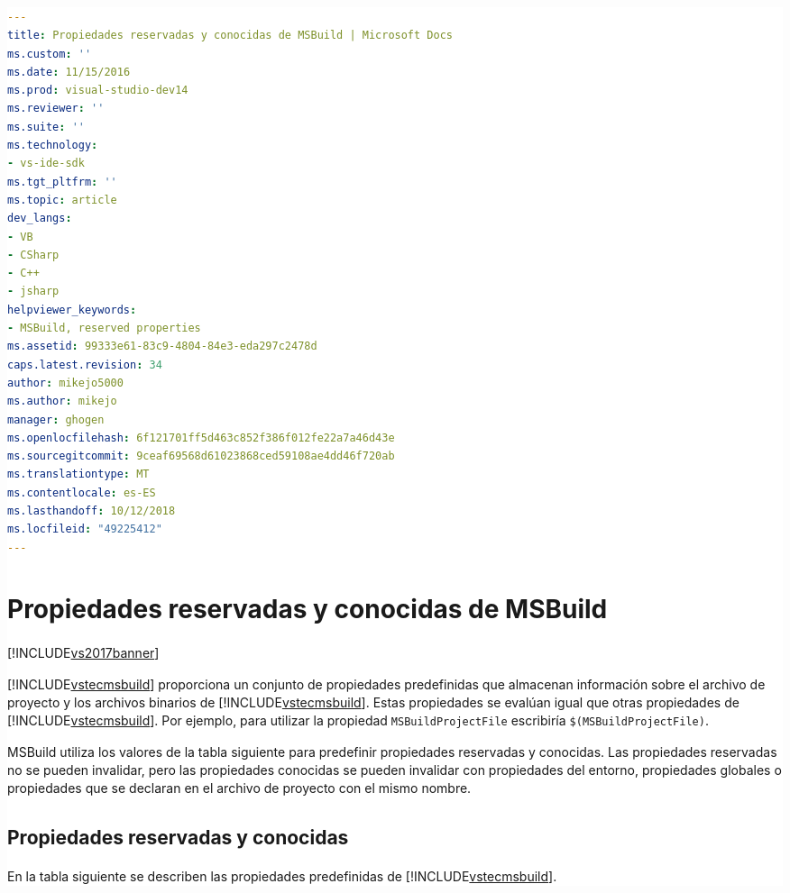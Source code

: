 ```yaml
---
title: Propiedades reservadas y conocidas de MSBuild | Microsoft Docs
ms.custom: ''
ms.date: 11/15/2016
ms.prod: visual-studio-dev14
ms.reviewer: ''
ms.suite: ''
ms.technology:
- vs-ide-sdk
ms.tgt_pltfrm: ''
ms.topic: article
dev_langs:
- VB
- CSharp
- C++
- jsharp
helpviewer_keywords:
- MSBuild, reserved properties
ms.assetid: 99333e61-83c9-4804-84e3-eda297c2478d
caps.latest.revision: 34
author: mikejo5000
ms.author: mikejo
manager: ghogen
ms.openlocfilehash: 6f121701ff5d463c852f386f012fe22a7a46d43e
ms.sourcegitcommit: 9ceaf69568d61023868ced59108ae4dd46f720ab
ms.translationtype: MT
ms.contentlocale: es-ES
ms.lasthandoff: 10/12/2018
ms.locfileid: "49225412"
---
```

# <a name="msbuild-reserved-and-well-known-properties"></a>Propiedades reservadas y conocidas de MSBuild
[!INCLUDE[vs2017banner](../includes/vs2017banner.md)]

  
[!INCLUDE[vstecmsbuild](../includes/vstecmsbuild-md.md)] proporciona un conjunto de propiedades predefinidas que almacenan información sobre el archivo de proyecto y los archivos binarios de [!INCLUDE[vstecmsbuild](../includes/vstecmsbuild-md.md)]. Estas propiedades se evalúan igual que otras propiedades de [!INCLUDE[vstecmsbuild](../includes/vstecmsbuild-md.md)]. Por ejemplo, para utilizar la propiedad `MSBuildProjectFile` escribiría `$(MSBuildProjectFile)`.  
  
 MSBuild utiliza los valores de la tabla siguiente para predefinir propiedades reservadas y conocidas. Las propiedades reservadas no se pueden invalidar, pero las propiedades conocidas se pueden invalidar con propiedades del entorno, propiedades globales o propiedades que se declaran en el archivo de proyecto con el mismo nombre.  
  
## <a name="reserved-and-well-known-properties"></a>Propiedades reservadas y conocidas  
 En la tabla siguiente se describen las propiedades predefinidas de [!INCLUDE[vstecmsbuild](../includes/vstecmsbuild-md.md)].  
  